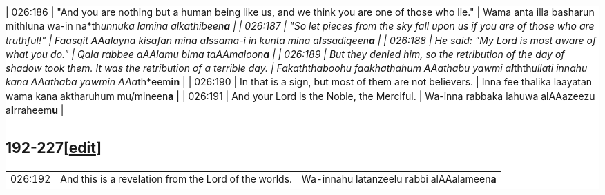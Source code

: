 | 026:186 | "And you are nothing but a human being like us, and we think you are one of those who lie."                       | Wam<span class="underline">a</span> anta ill<span class="underline">a</span> basharun mithlun<span class="underline">a</span> wa-in na*<span class="underline">th</span>*unnuka lamina alk<span class="underline">ath</span>ibeen**a**                                                                                              |
| 026:187 | "So let pieces from the sky fall upon us if you are of those who are truthful\!"                                  | Faasqi<span class="underline">t</span> AAalayn<span class="underline">a</span> kisafan mina a**l**ssam<span class="underline">a</span>-i in kunta mina a**l**<span class="underline">ssa</span>diqeen**a**                                                                                                                          |
| 026:188 | He said: "My Lord is most aware of what you do."                                                                  | Q<span class="underline">a</span>la rabbee aAAlamu bim<span class="underline">a</span> taAAmaloon**a**                                                                                                                                                                                                                              |
| 026:189 | But they denied him, so the retribution of the day of shadow took them. It was the retribution of a terrible day. | Faka<span class="underline">thth</span>aboohu faakha<span class="underline">th</span>ahum AAa<span class="underline">tha</span>bu yawmi a**l***<span class="underline">thth</span>*ullati innahu k<span class="underline">a</span>na AAa<span class="underline">tha</span>ba yawmin AAa*<span class="underline">th</span>*eem**in** |
| 026:190 | In that is a sign, but most of them are not believers.                                                            | Inna fee <span class="underline">tha</span>lika la<span class="underline">a</span>yatan wam<span class="underline">a</span> k<span class="underline">a</span>na aktharuhum mu/mineen**a**                                                                                                                                           |
| 026:191 | And your Lord is the Noble, the Merciful.                                                                         | Wa-inna rabbaka lahuwa alAAazeezu a**l**rra<span class="underline">h</span>eem**u**                                                                                                                                                                                                                                                 |

## <span id="192-227" class="mw-headline">192-227</span><span class="mw-editsection"><span class="mw-editsection-bracket">\[</span>[edit](/w/index.php?title=Quran_\(Progressive_Muslims_Organization\)/26&action=edit&section=11 "Edit section: 192-227")<span class="mw-editsection-bracket">\]</span></span>

|         |                                                                                                                                                                                               |                                                                                                                                                                                                                                                                                                                                                                                                                                                                                                                                                                                |
| ------- | --------------------------------------------------------------------------------------------------------------------------------------------------------------------------------------------- | ------------------------------------------------------------------------------------------------------------------------------------------------------------------------------------------------------------------------------------------------------------------------------------------------------------------------------------------------------------------------------------------------------------------------------------------------------------------------------------------------------------------------------------------------------------------------------ |
| 026:192 | And this is a revelation from the Lord of the worlds.                                                                                                                                         | Wa-innahu latanzeelu rabbi alAA<span class="underline">a</span>lameen**a**                                                                                                                                                                                                                                                                                                                                                                                                                                                                                                     |